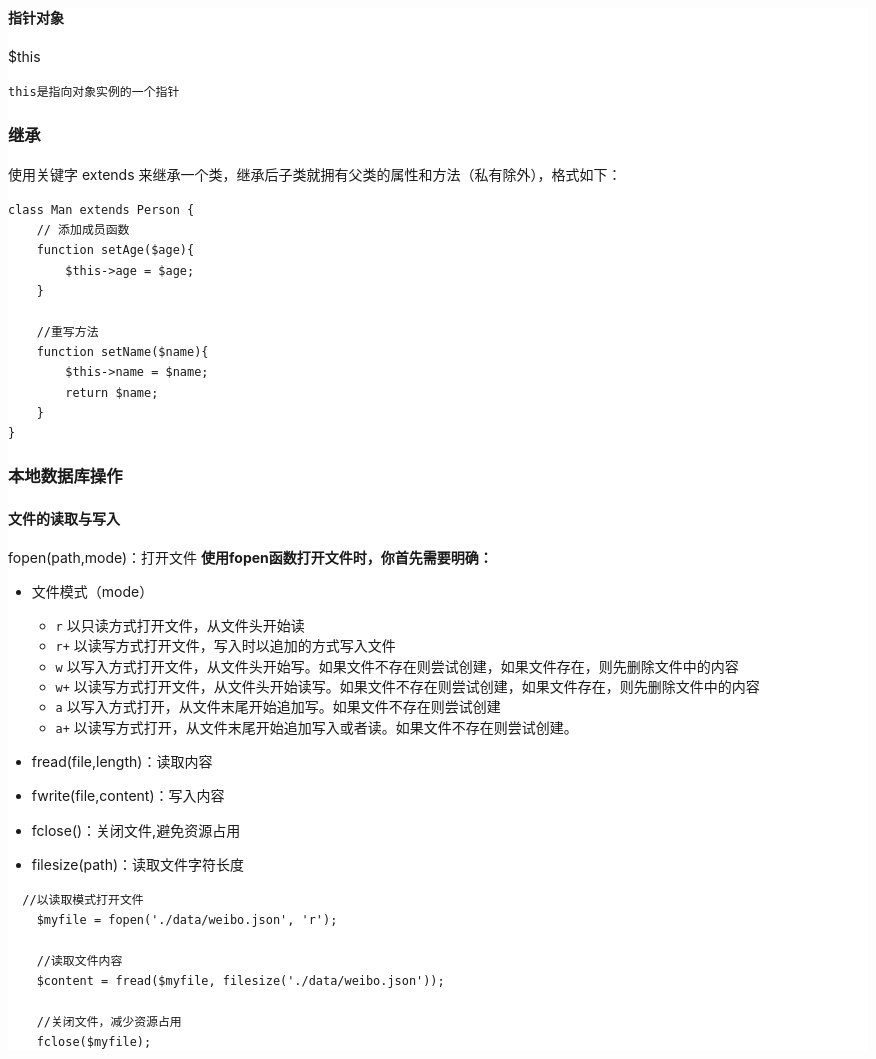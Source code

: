 #### 指针对象 

$this 

```
this是指向对象实例的一个指针 
```

### 继承

使用关键字 extends 来继承一个类，继承后子类就拥有父类的属性和方法（私有除外），格式如下： 

```
class Man extends Person {
    // 添加成员函数
    function setAge($age){
        $this->age = $age;
    }

    //重写方法
    function setName($name){
        $this->name = $name;
        return $name;
    }
}
```

### 本地数据库操作

#### 文件的读取与写入

fopen(path,mode)：打开文件 **使用fopen函数打开文件时，你首先需要明确：** 

- 文件模式（mode）
  - `r` 以只读方式打开文件，从文件头开始读
  - `r+` 以读写方式打开文件，写入时以追加的方式写入文件
  - `w` 以写入方式打开文件，从文件头开始写。如果文件不存在则尝试创建，如果文件存在，则先删除文件中的内容
  - `w+` 以读写方式打开文件，从文件头开始读写。如果文件不存在则尝试创建，如果文件存在，则先删除文件中的内容
  - `a` 以写入方式打开，从文件末尾开始追加写。如果文件不存在则尝试创建
  - `a+` 以读写方式打开，从文件末尾开始追加写入或者读。如果文件不存在则尝试创建。

- fread(file,length)：读取内容
- fwrite(file,content)：写入内容
- fclose()：关闭文件,避免资源占用
- filesize(path)：读取文件字符长度

```
  //以读取模式打开文件
    $myfile = fopen('./data/weibo.json', 'r');

    //读取文件内容
    $content = fread($myfile, filesize('./data/weibo.json'));

    //关闭文件，减少资源占用
    fclose($myfile);
```
